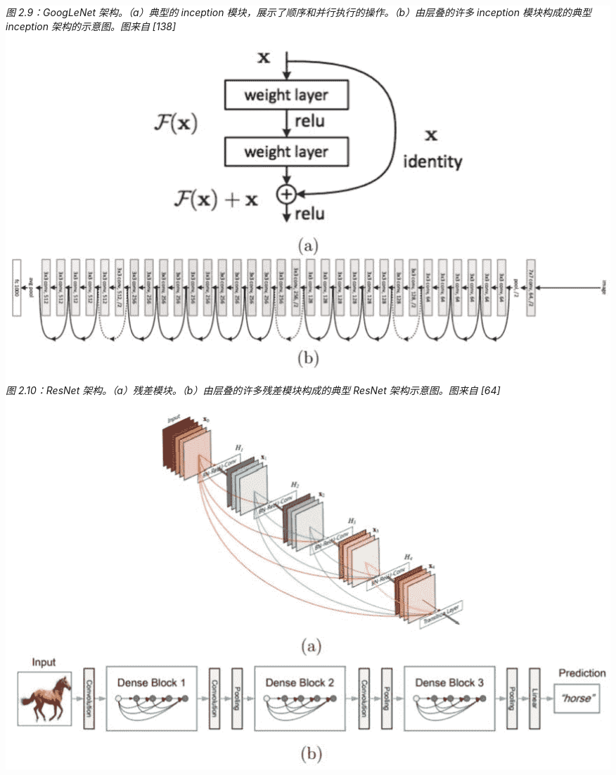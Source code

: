 *图 2.9：GoogLeNet 架构。（a）典型的 inception 模块，展示了顺序和并行执行的操作。（b）由层叠的许多 inception 模块构成的典型 inception 架构的示意图。图来自 [138]*

![640?wx_fmt=png](../img/847a8c1aa8f88e65cdabb3c790d35dc0.png)

*图 2.10：ResNet 架构。（a）残差模块。（b）由层叠的许多残差模块构成的典型 ResNet 架构示意图。图来自 [64]*

![640?wx_fmt=png](../img/64e1b5d09a79c2c81a3d72100d79e618.png)
